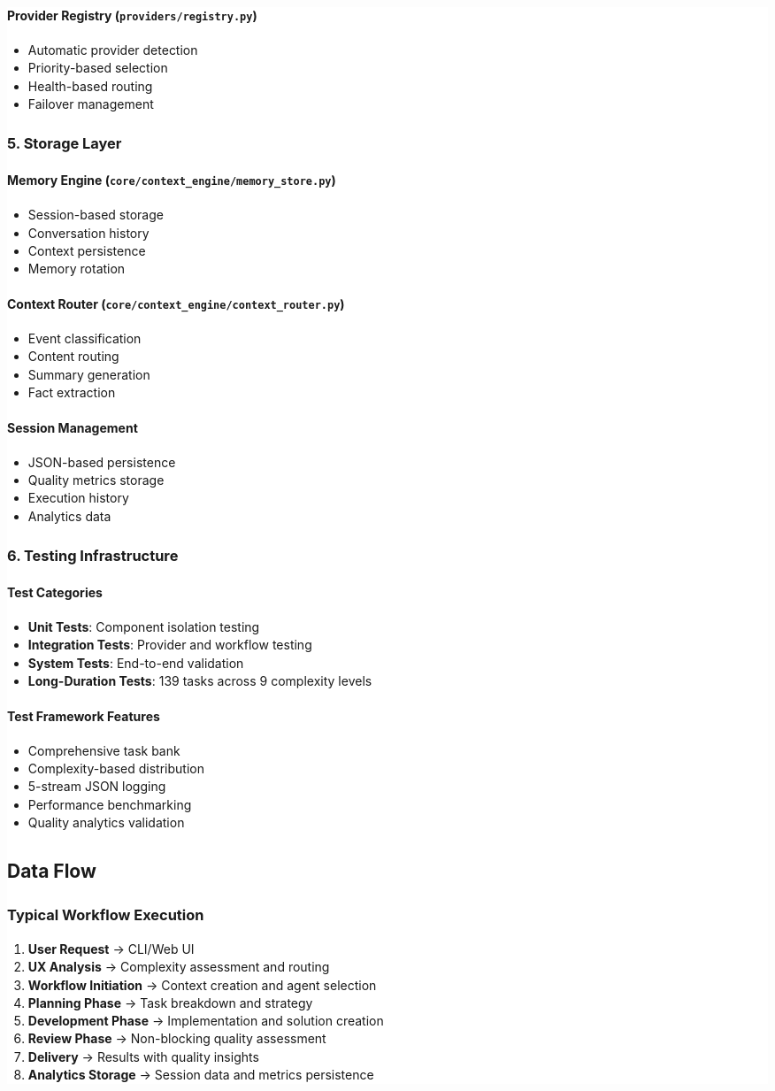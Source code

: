 #### Provider Registry (`providers/registry.py`)
- Automatic provider detection
- Priority-based selection
- Health-based routing
- Failover management

### 5. Storage Layer

#### Memory Engine (`core/context_engine/memory_store.py`)
- Session-based storage
- Conversation history
- Context persistence
- Memory rotation

#### Context Router (`core/context_engine/context_router.py`)
- Event classification
- Content routing
- Summary generation
- Fact extraction

#### Session Management
- JSON-based persistence
- Quality metrics storage
- Execution history
- Analytics data

### 6. Testing Infrastructure

#### Test Categories
- **Unit Tests**: Component isolation testing
- **Integration Tests**: Provider and workflow testing
- **System Tests**: End-to-end validation
- **Long-Duration Tests**: 139 tasks across 9 complexity levels

#### Test Framework Features
- Comprehensive task bank
- Complexity-based distribution
- 5-stream JSON logging
- Performance benchmarking
- Quality analytics validation

## Data Flow

### Typical Workflow Execution

1. **User Request** → CLI/Web UI
2. **UX Analysis** → Complexity assessment and routing
3. **Workflow Initiation** → Context creation and agent selection
4. **Planning Phase** → Task breakdown and strategy
5. **Development Phase** → Implementation and solution creation
6. **Review Phase** → Non-blocking quality assessment
7. **Delivery** → Results with quality insights
8. **Analytics Storage** → Session data and metrics persistence
